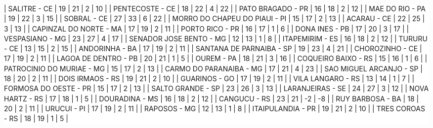 | SALITRE - CE | 19 | 21 | 2 | 10 |
| PENTECOSTE - CE | 18 | 22 | 4 | 22 |
| PATO BRAGADO - PR | 16 | 18 | 2 | 12 |
| MAE DO RIO - PA | 19 | 22 | 3 | 15 |
| SOBRAL - CE | 27 | 33 | 6 | 22 |
| MORRO DO CHAPEU DO PIAUI - PI | 15 | 17 | 2 | 13 |
| ACARAU - CE | 22 | 25 | 3 | 13 |
| CAPINZAL DO NORTE - MA | 17 | 19 | 2 | 11 |
| PORTO RICO - PR | 16 | 17 | 1 | 6 |
| DONA INES - PB | 17 | 20 | 3 | 17 |
| VESPASIANO - MG | 23 | 27 | 4 | 17 |
| SENADOR JOSE BENTO - MG | 12 | 13 | 1 | 8 |
| ITAPEMIRIM - ES | 16 | 18 | 2 | 12 |
| TURURU - CE | 13 | 15 | 2 | 15 |
| ANDORINHA - BA | 17 | 19 | 2 | 11 |
| SANTANA DE PARNAIBA - SP | 19 | 23 | 4 | 21 |
| CHOROZINHO - CE | 17 | 19 | 2 | 11 |
| LAGOA DE DENTRO - PB | 20 | 21 | 1 | 5 |
| OUREM - PA | 18 | 21 | 3 | 16 |
| COQUEIRO BAIXO - RS | 15 | 16 | 1 | 6 |
| PATROCINIO DO MURIAE - MG | 15 | 17 | 2 | 13 |
| CARMO DO PARANAIBA - MG | 17 | 21 | 4 | 23 |
| SAO MIGUEL ARCANJO - SP | 18 | 20 | 2 | 11 |
| DOIS IRMAOS - RS | 19 | 21 | 2 | 10 |
| GUARINOS - GO | 17 | 19 | 2 | 11 |
| VILA LANGARO - RS | 13 | 14 | 1 | 7 |
| FORMOSA DO OESTE - PR | 15 | 17 | 2 | 13 |
| SALTO GRANDE - SP | 23 | 26 | 3 | 13 |
| LARANJEIRAS - SE | 24 | 27 | 3 | 12 |
| NOVA HARTZ - RS | 17 | 18 | 1 | 5 |
| DOURADINA - MS | 16 | 18 | 2 | 12 |
| CANGUCU - RS | 23 | 21 | -2 | -8 |
| RUY BARBOSA - BA | 18 | 20 | 2 | 11 |
| URUCUI - PI | 17 | 19 | 2 | 11 |
| RAPOSOS - MG | 12 | 13 | 1 | 8 |
| ITAIPULANDIA - PR | 19 | 21 | 2 | 10 |
| TRES COROAS - RS | 18 | 19 | 1 | 5 |